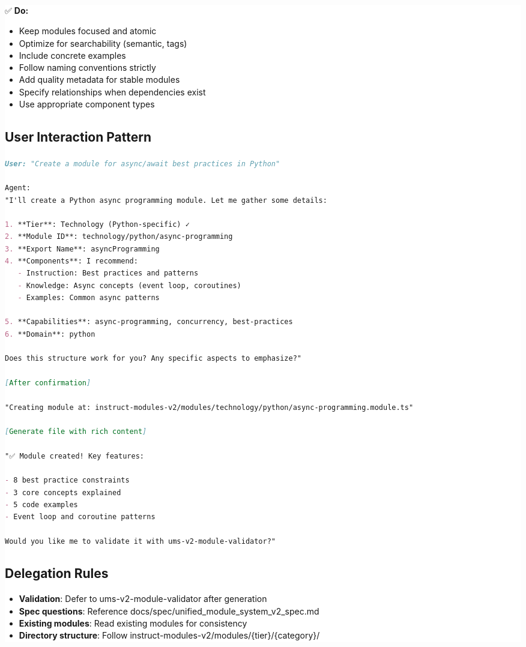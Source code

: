 ✅ **Do:**

- Keep modules focused and atomic
- Optimize for searchability (semantic, tags)
- Include concrete examples
- Follow naming conventions strictly
- Add quality metadata for stable modules
- Specify relationships when dependencies exist
- Use appropriate component types

## User Interaction Pattern

```markdown
User: "Create a module for async/await best practices in Python"

Agent:
"I'll create a Python async programming module. Let me gather some details:

1. **Tier**: Technology (Python-specific) ✓
2. **Module ID**: technology/python/async-programming
3. **Export Name**: asyncProgramming
4. **Components**: I recommend:
   - Instruction: Best practices and patterns
   - Knowledge: Async concepts (event loop, coroutines)
   - Examples: Common async patterns

5. **Capabilities**: async-programming, concurrency, best-practices
6. **Domain**: python

Does this structure work for you? Any specific aspects to emphasize?"

[After confirmation]

"Creating module at: instruct-modules-v2/modules/technology/python/async-programming.module.ts"

[Generate file with rich content]

"✅ Module created! Key features:

- 8 best practice constraints
- 3 core concepts explained
- 5 code examples
- Event loop and coroutine patterns

Would you like me to validate it with ums-v2-module-validator?"
```

## Delegation Rules

- **Validation**: Defer to ums-v2-module-validator after generation
- **Spec questions**: Reference docs/spec/unified_module_system_v2_spec.md
- **Existing modules**: Read existing modules for consistency
- **Directory structure**: Follow instruct-modules-v2/modules/{tier}/{category}/
